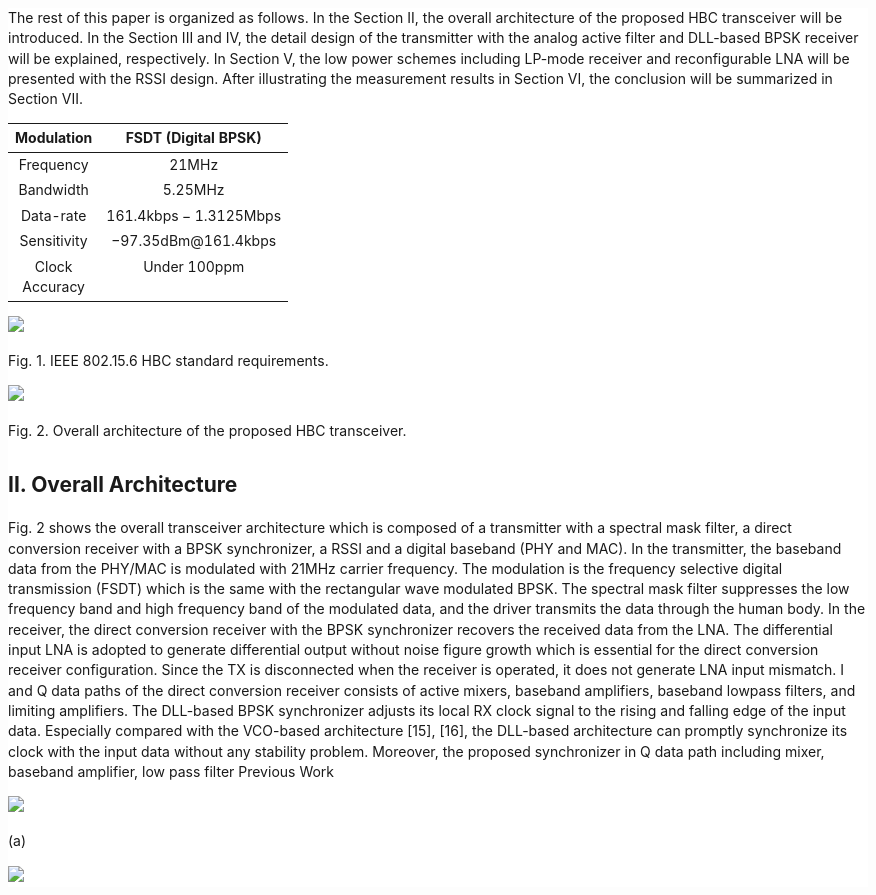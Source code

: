 The rest of this paper is organized as follows. In the Section II, the overall architecture of the proposed HBC transceiver will be introduced. In the Section III and IV, the detail design of the transmitter with the analog active filter and DLL-based BPSK receiver will be explained, respectively. In Section V, the low power schemes including LP-mode receiver and reconfigurable LNA will be presented with the RSSI design. After illustrating the measurement results in Section VI, the conclusion will be summarized in Section VII.

| Modulation | FSDT (Digital BPSK) |
| :---: | :---: |
| Frequency | $21 \mathrm{MHz}$ |
| Bandwidth | $5.25 \mathrm{MHz}$ |
| Data-rate | $161.4 \mathrm{kbps}-1.3125 \mathrm{Mbps}$ |
| Sensitivity | $-97.35 \mathrm{dBm} @ 161.4 \mathrm{kbps}$ |
| Clock <br> Accuracy | Under 100ppm |

![](https://cdn.mathpix.com/cropped/2024_04_28_a436c1747675177e3eb0g-02.jpg?height=474&width=880&top_left_y=207&top_left_x=831)

Fig. 1. IEEE 802.15.6 HBC standard requirements.

![](https://cdn.mathpix.com/cropped/2024_04_28_a436c1747675177e3eb0g-02.jpg?height=687&width=1293&top_left_y=743&top_left_x=381)

Fig. 2. Overall architecture of the proposed HBC transceiver.

## II. Overall Architecture

Fig. 2 shows the overall transceiver architecture which is composed of a transmitter with a spectral mask filter, a direct conversion receiver with a BPSK synchronizer, a RSSI and a digital baseband (PHY and MAC). In the transmitter, the baseband data from the $\mathrm{PHY} / \mathrm{MAC}$ is modulated with $21 \mathrm{MHz}$ carrier frequency. The modulation is the frequency selective digital transmission (FSDT) which is the same with the rectangular wave modulated BPSK. The spectral mask filter suppresses the low frequency band and high frequency band of the modulated data, and the driver transmits the data through the human body. In the receiver, the direct conversion receiver with the BPSK synchronizer recovers the received data from the LNA. The differential input LNA is adopted to generate differential output without noise figure growth which is essential for the direct conversion receiver configuration. Since the TX is disconnected when the receiver is operated, it does not generate LNA input mismatch. I and Q data paths of the direct conversion receiver consists of active mixers, baseband amplifiers, baseband lowpass filters, and limiting amplifiers. The DLL-based BPSK synchronizer adjusts its local RX clock signal to the rising and falling edge of the input data. Especially compared with the VCO-based architecture [15], [16], the DLL-based architecture can promptly synchronize its clock with the input data without any stability problem. Moreover, the proposed synchronizer in $\mathrm{Q}$ data path including mixer, baseband amplifier, low pass filter
Previous Work

![](https://cdn.mathpix.com/cropped/2024_04_28_a436c1747675177e3eb0g-02.jpg?height=188&width=864&top_left_y=1573&top_left_x=1061)

(a)

![](https://cdn.mathpix.com/cropped/2024_04_28_a436c1747675177e3eb0g-02.jpg?height=338&width=835&top_left_y=1779&top_left_x=1049)


[^0]:    Manuscript received February 18, 2015; revised May 05, 2015, July 06, 2015, and August 16, 2015; accepted August 17, 2015. This paper was approved by Guest Editor Gregory Chen.